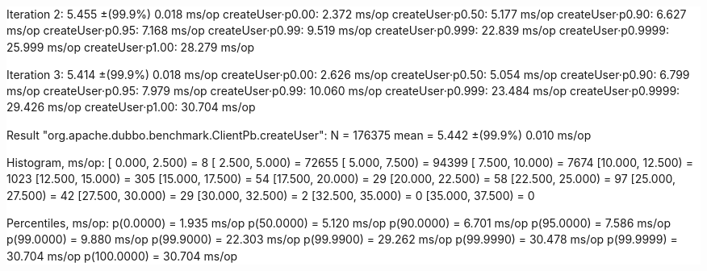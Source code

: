Iteration   2: 5.455 ±(99.9%) 0.018 ms/op
                 createUser·p0.00:   2.372 ms/op
                 createUser·p0.50:   5.177 ms/op
                 createUser·p0.90:   6.627 ms/op
                 createUser·p0.95:   7.168 ms/op
                 createUser·p0.99:   9.519 ms/op
                 createUser·p0.999:  22.839 ms/op
                 createUser·p0.9999: 25.999 ms/op
                 createUser·p1.00:   28.279 ms/op

Iteration   3: 5.414 ±(99.9%) 0.018 ms/op
                 createUser·p0.00:   2.626 ms/op
                 createUser·p0.50:   5.054 ms/op
                 createUser·p0.90:   6.799 ms/op
                 createUser·p0.95:   7.979 ms/op
                 createUser·p0.99:   10.060 ms/op
                 createUser·p0.999:  23.484 ms/op
                 createUser·p0.9999: 29.426 ms/op
                 createUser·p1.00:   30.704 ms/op



Result "org.apache.dubbo.benchmark.ClientPb.createUser":
  N = 176375
  mean =      5.442 ±(99.9%) 0.010 ms/op

  Histogram, ms/op:
    [ 0.000,  2.500) = 8 
    [ 2.500,  5.000) = 72655 
    [ 5.000,  7.500) = 94399 
    [ 7.500, 10.000) = 7674 
    [10.000, 12.500) = 1023 
    [12.500, 15.000) = 305 
    [15.000, 17.500) = 54 
    [17.500, 20.000) = 29 
    [20.000, 22.500) = 58 
    [22.500, 25.000) = 97 
    [25.000, 27.500) = 42 
    [27.500, 30.000) = 29 
    [30.000, 32.500) = 2 
    [32.500, 35.000) = 0 
    [35.000, 37.500) = 0 

  Percentiles, ms/op:
      p(0.0000) =      1.935 ms/op
     p(50.0000) =      5.120 ms/op
     p(90.0000) =      6.701 ms/op
     p(95.0000) =      7.586 ms/op
     p(99.0000) =      9.880 ms/op
     p(99.9000) =     22.303 ms/op
     p(99.9900) =     29.262 ms/op
     p(99.9990) =     30.478 ms/op
     p(99.9999) =     30.704 ms/op
    p(100.0000) =     30.704 ms/op
